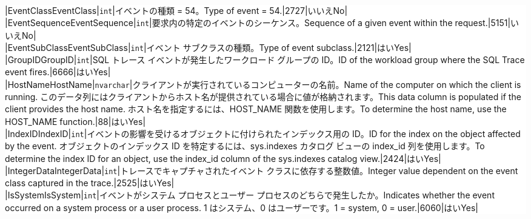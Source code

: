 |<span data-ttu-id="e149e-132">EventClass</span><span class="sxs-lookup"><span data-stu-id="e149e-132">EventClass</span></span>|`int`|<span data-ttu-id="e149e-133">イベントの種類 = 54。</span><span class="sxs-lookup"><span data-stu-id="e149e-133">Type of event = 54.</span></span>|<span data-ttu-id="e149e-134">27</span><span class="sxs-lookup"><span data-stu-id="e149e-134">27</span></span>|<span data-ttu-id="e149e-135">いいえ</span><span class="sxs-lookup"><span data-stu-id="e149e-135">No</span></span>|  
|<span data-ttu-id="e149e-136">EventSequence</span><span class="sxs-lookup"><span data-stu-id="e149e-136">EventSequence</span></span>|`int`|<span data-ttu-id="e149e-137">要求内の特定のイベントのシーケンス。</span><span class="sxs-lookup"><span data-stu-id="e149e-137">Sequence of a given event within the request.</span></span>|<span data-ttu-id="e149e-138">51</span><span class="sxs-lookup"><span data-stu-id="e149e-138">51</span></span>|<span data-ttu-id="e149e-139">いいえ</span><span class="sxs-lookup"><span data-stu-id="e149e-139">No</span></span>|  
|<span data-ttu-id="e149e-140">EventSubClass</span><span class="sxs-lookup"><span data-stu-id="e149e-140">EventSubClass</span></span>|`int`|<span data-ttu-id="e149e-141">イベント サブクラスの種類。</span><span class="sxs-lookup"><span data-stu-id="e149e-141">Type of event subclass.</span></span>|<span data-ttu-id="e149e-142">21</span><span class="sxs-lookup"><span data-stu-id="e149e-142">21</span></span>|<span data-ttu-id="e149e-143">はい</span><span class="sxs-lookup"><span data-stu-id="e149e-143">Yes</span></span>|  
|<span data-ttu-id="e149e-144">GroupID</span><span class="sxs-lookup"><span data-stu-id="e149e-144">GroupID</span></span>|`int`|<span data-ttu-id="e149e-145">SQL トレース イベントが発生したワークロード グループの ID。</span><span class="sxs-lookup"><span data-stu-id="e149e-145">ID of the workload group where the SQL Trace event fires.</span></span>|<span data-ttu-id="e149e-146">66</span><span class="sxs-lookup"><span data-stu-id="e149e-146">66</span></span>|<span data-ttu-id="e149e-147">はい</span><span class="sxs-lookup"><span data-stu-id="e149e-147">Yes</span></span>|  
|<span data-ttu-id="e149e-148">HostName</span><span class="sxs-lookup"><span data-stu-id="e149e-148">HostName</span></span>|`nvarchar`|<span data-ttu-id="e149e-149">クライアントが実行されているコンピューターの名前。</span><span class="sxs-lookup"><span data-stu-id="e149e-149">Name of the computer on which the client is running.</span></span> <span data-ttu-id="e149e-150">このデータ列にはクライアントからホスト名が提供されている場合に値が格納されます。</span><span class="sxs-lookup"><span data-stu-id="e149e-150">This data column is populated if the client provides the host name.</span></span> <span data-ttu-id="e149e-151">ホスト名を指定するには、HOST_NAME 関数を使用します。</span><span class="sxs-lookup"><span data-stu-id="e149e-151">To determine the host name, use the HOST_NAME function.</span></span>|<span data-ttu-id="e149e-152">8</span><span class="sxs-lookup"><span data-stu-id="e149e-152">8</span></span>|<span data-ttu-id="e149e-153">はい</span><span class="sxs-lookup"><span data-stu-id="e149e-153">Yes</span></span>|  
|<span data-ttu-id="e149e-154">IndexID</span><span class="sxs-lookup"><span data-stu-id="e149e-154">IndexID</span></span>|`int`|<span data-ttu-id="e149e-155">イベントの影響を受けるオブジェクトに付けられたインデックス用の ID。</span><span class="sxs-lookup"><span data-stu-id="e149e-155">ID for the index on the object affected by the event.</span></span> <span data-ttu-id="e149e-156">オブジェクトのインデックス ID を特定するには、sys.indexes カタログ ビューの index_id 列を使用します。</span><span class="sxs-lookup"><span data-stu-id="e149e-156">To determine the index ID for an object, use the index_id column of the sys.indexes catalog view.</span></span>|<span data-ttu-id="e149e-157">24</span><span class="sxs-lookup"><span data-stu-id="e149e-157">24</span></span>|<span data-ttu-id="e149e-158">はい</span><span class="sxs-lookup"><span data-stu-id="e149e-158">Yes</span></span>|  
|<span data-ttu-id="e149e-159">IntegerData</span><span class="sxs-lookup"><span data-stu-id="e149e-159">IntegerData</span></span>|`int`|<span data-ttu-id="e149e-160">トレースでキャプチャされたイベント クラスに依存する整数値。</span><span class="sxs-lookup"><span data-stu-id="e149e-160">Integer value dependent on the event class captured in the trace.</span></span>|<span data-ttu-id="e149e-161">25</span><span class="sxs-lookup"><span data-stu-id="e149e-161">25</span></span>|<span data-ttu-id="e149e-162">はい</span><span class="sxs-lookup"><span data-stu-id="e149e-162">Yes</span></span>|  
|<span data-ttu-id="e149e-163">IsSystem</span><span class="sxs-lookup"><span data-stu-id="e149e-163">IsSystem</span></span>|`int`|<span data-ttu-id="e149e-164">イベントがシステム プロセスとユーザー プロセスのどちらで発生したか。</span><span class="sxs-lookup"><span data-stu-id="e149e-164">Indicates whether the event occurred on a system process or a user process.</span></span> <span data-ttu-id="e149e-165">1 はシステム、0 はユーザーです。</span><span class="sxs-lookup"><span data-stu-id="e149e-165">1 = system, 0 = user.</span></span>|<span data-ttu-id="e149e-166">60</span><span class="sxs-lookup"><span data-stu-id="e149e-166">60</span></span>|<span data-ttu-id="e149e-167">はい</span><span class="sxs-lookup"><span data-stu-id="e149e-167">Yes</span></span>|  